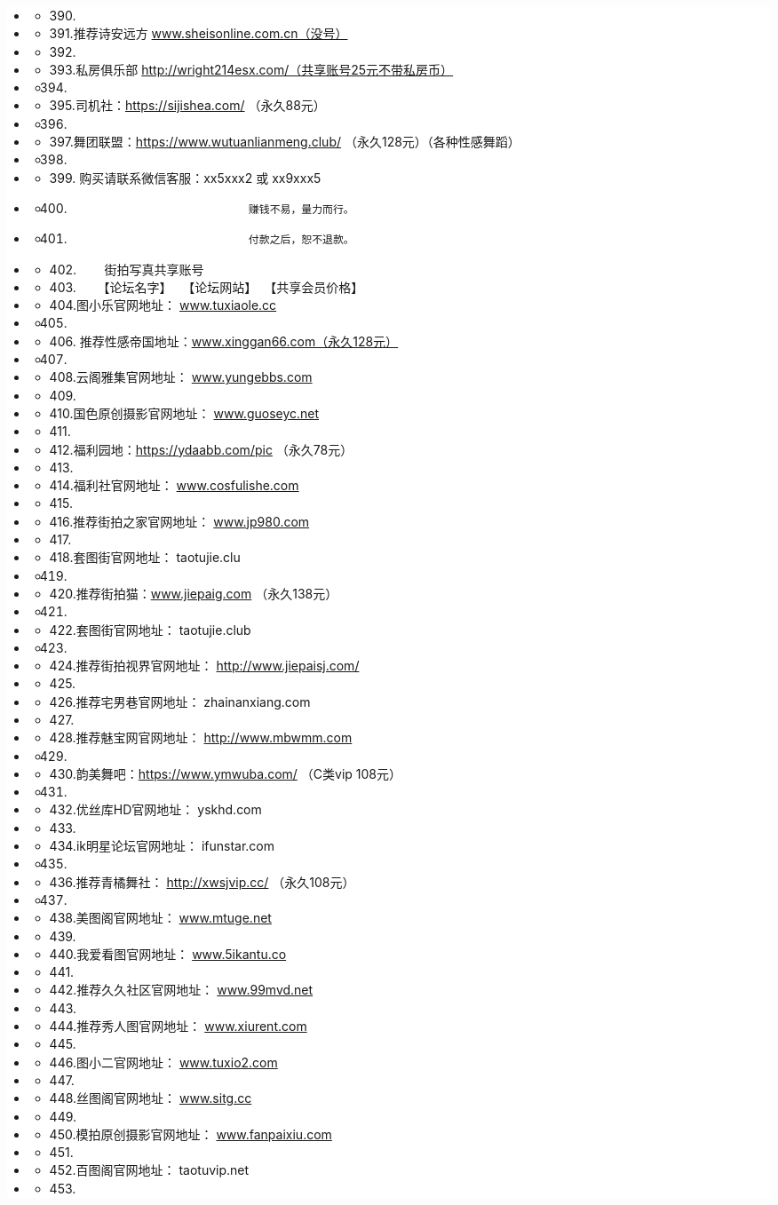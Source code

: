 * * 390. 
* * 391.推荐诗安远方 www.sheisonline.com.cn（没号）
* * 392. 
* * 393.私房俱乐部 http://wright214esx.com/（共享账号25元不带私房币）
* * 394.
* * 395.司机社：https://sijishea.com/ （永久88元）
* * 396.
* * 397.舞团联盟：https://www.wutuanlianmeng.club/ （永久128元）（各种性感舞蹈）
* * 398.
* * 399. 购买请联系微信客服：xx5xxx2 或 xx9xxx5
* * 400.                                 赚钱不易，量力而行。
* * 401.                                 付款之后，恕不退款。
* * 402.        街拍写真共享账号
* * 403.      【论坛名字】   【论坛网站】  【共享会员价格】
* * 404.图小乐官网地址： www.tuxiaole.cc
* * 405.
* * 406. 推荐性感帝国地址：www.xinggan66.com（永久128元）
* * 407.
* * 408.云阁雅集官网地址： www.yungebbs.com
* * 409. 
* * 410.国色原创摄影官网地址： www.guoseyc.net
* * 411. 
* * 412.福利园地：https://ydaabb.com/pic （永久78元）
* * 413. 
* * 414.福利社官网地址： www.cosfulishe.com
* * 415. 
* * 416.推荐街拍之家官网地址： www.jp980.com
* * 417. 
* * 418.套图街官网地址： taotujie.clu
* * 419.
* * 420.推荐街拍猫：www.jiepaig.com （永久138元）
* * 421.
* * 422.套图街官网地址： taotujie.club
* * 423.
* * 424.推荐街拍视界官网地址： http://www.jiepaisj.com/
* * 425. 
* * 426.推荐宅男巷官网地址： zhainanxiang.com
* * 427. 
* * 428.推荐魅宝网官网地址： http://www.mbwmm.com
* * 429.
* * 430.韵美舞吧：https://www.ymwuba.com/   （C类vip 108元）
* * 431.
* * 432.优丝库HD官网地址： yskhd.com
* * 433. 
* * 434.ik明星论坛官网地址： ifunstar.com
* * 435.
* * 436.推荐青橘舞社： http://xwsjvip.cc/ （永久108元）
* * 437.
* * 438.美图阁官网地址： www.mtuge.net
* * 439. 
* * 440.我爱看图官网地址： www.5ikantu.co
* * 441. 
* * 442.推荐久久社区官网地址： www.99mvd.net
* * 443. 
* * 444.推荐秀人图官网地址： www.xiurent.com
* * 445. 
* * 446.图小二官网地址： www.tuxio2.com
* * 447. 
* * 448.丝图阁官网地址： www.sitg.cc
* * 449. 
* * 450.模拍原创摄影官网地址： www.fanpaixiu.com
* * 451. 
* * 452.百图阁官网地址： taotuvip.net
* * 453. 